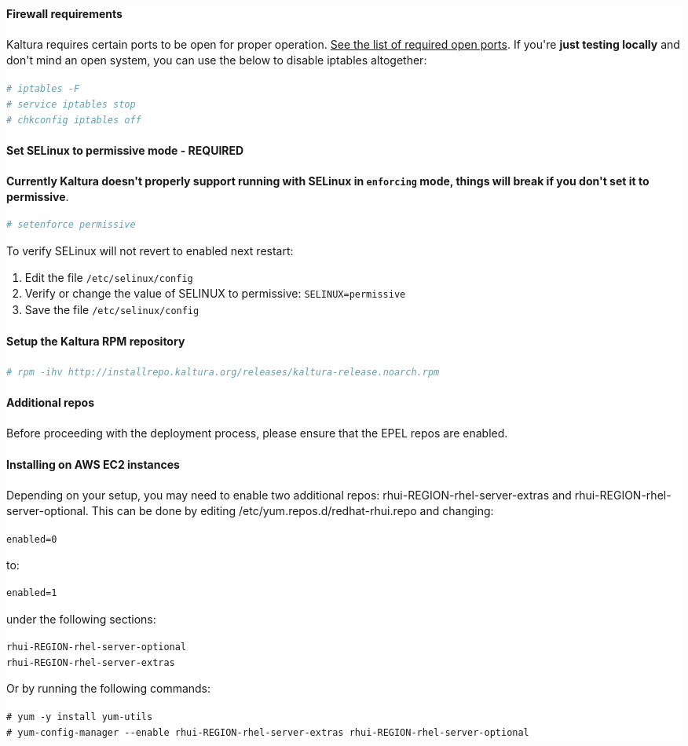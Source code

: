 #### Firewall requirements
Kaltura requires certain ports to be open for proper operation. [See the list of required open ports](kaltura-required-ports.md).
If you're **just testing locally** and don't mind an open system, you can use the below to disable iptables altogether:
```bash
# iptables -F
# service iptables stop
# chkconfig iptables off
```
#### Set SELinux to permissive mode - REQUIRED
**Currently Kaltura doesn't properly support running with SELinux in `enforcing` mode, things will break if you don't set it to permissive**.

```bash
# setenforce permissive
```

To verify SELinux will not revert to enabled next restart:

1. Edit the file `/etc/selinux/config`
1. Verify or change the value of SELINUX to permissive: `SELINUX=permissive`
1. Save the file `/etc/selinux/config`

#### Setup the Kaltura RPM repository

```bash
# rpm -ihv http://installrepo.kaltura.org/releases/kaltura-release.noarch.rpm
```

#### Additional repos
Before proceeding with the deployment process, please ensure that the EPEL repos are enabled.

#### Installing on AWS EC2 instances
Depending on your setup, you may need to enable two additional repos: rhui-REGION-rhel-server-extras and rhui-REGION-rhel-server-optional.
This can be done by editing /etc/yum.repos.d/redhat-rhui.repo and changing:
```
enabled=0
```
to:
```
enabled=1
```
under the following sections:
```
rhui-REGION-rhel-server-optional
rhui-REGION-rhel-server-extras
```

Or by running the following commands:
```
# yum -y install yum-utils
# yum-config-manager --enable rhui-REGION-rhel-server-extras rhui-REGION-rhel-server-optional
```
